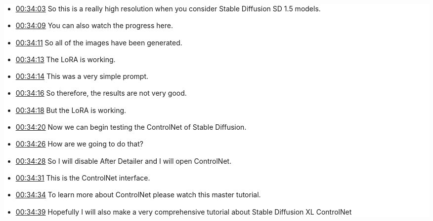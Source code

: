 - [00:34:03](https://www.youtube.com/watch?v=dpM02YMj8FY&t=2043) So this is a really high resolution when you consider Stable Diffusion SD 1.5 models.

- [00:34:09](https://www.youtube.com/watch?v=dpM02YMj8FY&t=2049) You can also watch the progress here.

- [00:34:11](https://www.youtube.com/watch?v=dpM02YMj8FY&t=2051) So all of the images have been generated.

- [00:34:13](https://www.youtube.com/watch?v=dpM02YMj8FY&t=2053) The LoRA is working.

- [00:34:14](https://www.youtube.com/watch?v=dpM02YMj8FY&t=2054) This was a very simple prompt.

- [00:34:16](https://www.youtube.com/watch?v=dpM02YMj8FY&t=2056) So therefore, the results are not very good.

- [00:34:18](https://www.youtube.com/watch?v=dpM02YMj8FY&t=2058) But the LoRA is working.

- [00:34:20](https://www.youtube.com/watch?v=dpM02YMj8FY&t=2060) Now we can begin testing the ControlNet of Stable Diffusion.

- [00:34:26](https://www.youtube.com/watch?v=dpM02YMj8FY&t=2066) How are we going to do that?

- [00:34:28](https://www.youtube.com/watch?v=dpM02YMj8FY&t=2068) So I will disable After Detailer and I will open ControlNet.

- [00:34:31](https://www.youtube.com/watch?v=dpM02YMj8FY&t=2071) This is the ControlNet interface.

- [00:34:34](https://www.youtube.com/watch?v=dpM02YMj8FY&t=2074) To learn more about ControlNet please watch this master tutorial.

- [00:34:39](https://www.youtube.com/watch?v=dpM02YMj8FY&t=2079) Hopefully I will also make a very comprehensive tutorial about Stable Diffusion XL ControlNet

